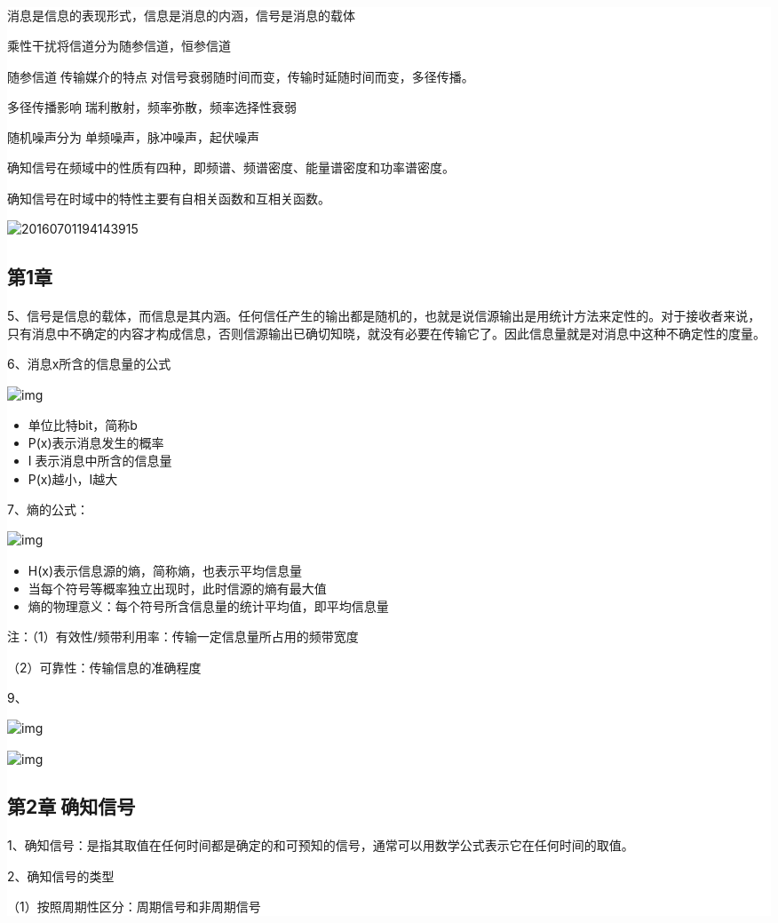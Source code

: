 消息是信息的表现形式，信息是消息的内涵，信号是消息的载体

乘性干扰将信道分为随参信道，恒参信道

随参信道 传输媒介的特点 对信号衰弱随时间而变，传输时延随时间而变，多径传播。

多径传播影响 瑞利散射，频率弥散，频率选择性衰弱

随机噪声分为 单频噪声，脉冲噪声，起伏噪声



确知信号在频域中的性质有四种，即频谱、频谱密度、能量谱密度和功率谱密度。

确知信号在时域中的特性主要有自相关函数和互相关函数。

![20160701194143915](D:\Doc\通信\图片\20160701194143915.jpg)

## 第1章

5、信号是信息的载体，而信息是其内涵。任何信任产生的输出都是随机的，也就是说信源输出是用统计方法来定性的。对于接收者来说，只有消息中不确定的内容才构成信息，否则信源输出已确切知晓，就没有必要在传输它了。因此信息量就是对消息中这种不确定性的度量。

6、消息x所含的信息量的公式

![img](https://pic1.zhimg.com/80/v2-f022117513a1c7ce917729e13aaf8da8_720w.jpg)

- 单位比特bit，简称b
- P(x)表示消息发生的概率
- I 表示消息中所含的信息量
- P(x)越小，I越大

7、熵的公式：

![img](https://pic1.zhimg.com/80/v2-90de18c204ae74cc2bcbe3b918fd2544_720w.png)

- H(x)表示信息源的熵，简称熵，也表示平均信息量
- 当每个符号等概率独立出现时，此时信源的熵有最大值
- 熵的物理意义：每个符号所含信息量的统计平均值，即平均信息量

注：（1）有效性/频带利用率：传输一定信息量所占用的频带宽度

（2）可靠性：传输信息的准确程度

9、

![img](https://pic4.zhimg.com/80/v2-f67af3845a6745c957e383680700c97f_720w.jpg)

![img](https://pic1.zhimg.com/80/v2-2aaf8aed88f105907b80372bd4d2c45c_720w.jpg)

## 第2章 确知信号

1、确知信号：是指其取值在任何时间都是确定的和可预知的信号，通常可以用数学公式表示它在任何时间的取值。

2、确知信号的类型

（1）按照周期性区分：周期信号和非周期信号
